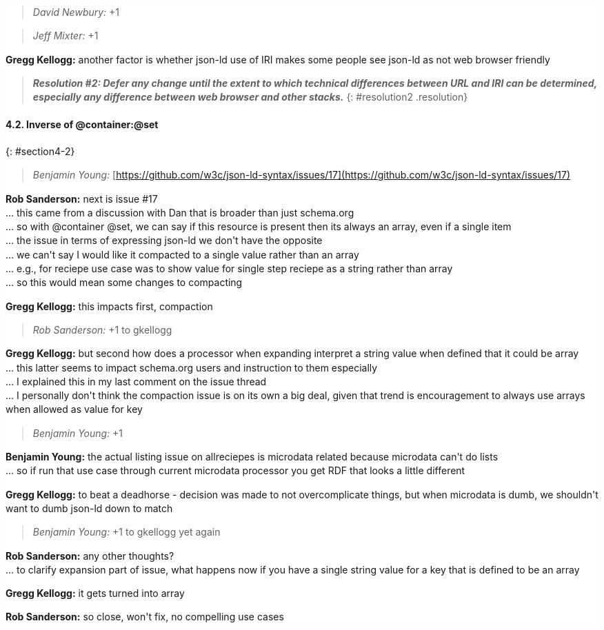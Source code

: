> *David Newbury:* +1

> *Jeff Mixter:* +1

**Gregg Kellogg:** another factor is whether json-ld use of IRI makes some people see json-ld as not web browser friendly  

> ***Resolution #2: Defer any change until the extent to which technical differences between URL and IRI can be determined, especially any difference between web browser and other stacks.***
{: #resolution2 .resolution}

#### 4.2. Inverse of @container:@set
{: #section4-2}

> *Benjamin Young:* [https://github.com/w3c/json-ld-syntax/issues/17](https://github.com/w3c/json-ld-syntax/issues/17)

**Rob Sanderson:** next is issue #17  
… this came from a discussion with Dan that is broader than just schema.org  
… so with @container @set, we can say if this resource is present then its always an array, even if a single item  
… the issue in terms of expressing json-ld we don't have the opposite  
… we can't say I would like it compacted to a single value rather than an array  
… e.g., for reciepe use case was to show value for single step reciepe as a string rather than array  
… so this would mean some changes to compacting  

**Gregg Kellogg:** this impacts first, compaction  

> *Rob Sanderson:* +1 to gkellogg

**Gregg Kellogg:** but second how does a processor when expanding interpret a string value when defined that it could be array  
… this latter seems to impact schema.org users and instruction to them especially  
… I explained this in my last comment on the issue thread  
… I personally don't think the compaction issue is on its own a big deal, given that trend is encouragement to always use arrays when allowed as value for key  

> *Benjamin Young:* +1

**Benjamin Young:** the actual listing issue on allreciepes is microdata related because microdata can't do lists  
… so if run that use case through current microdata processor you get RDF that looks a little different  

**Gregg Kellogg:** to beat a deadhorse - decision was made to not overcomplicate things, but when microdata is dumb, we shouldn't want to dumb json-ld down to match  

> *Benjamin Young:* +1 to gkellogg yet again

**Rob Sanderson:** any other thoughts?  
… to clarify expansion part of issue, what happens now if you have a single string value for a key that is defined to be an array  

**Gregg Kellogg:** it gets turned into array  

**Rob Sanderson:** so close, won't fix, no compelling use cases  
